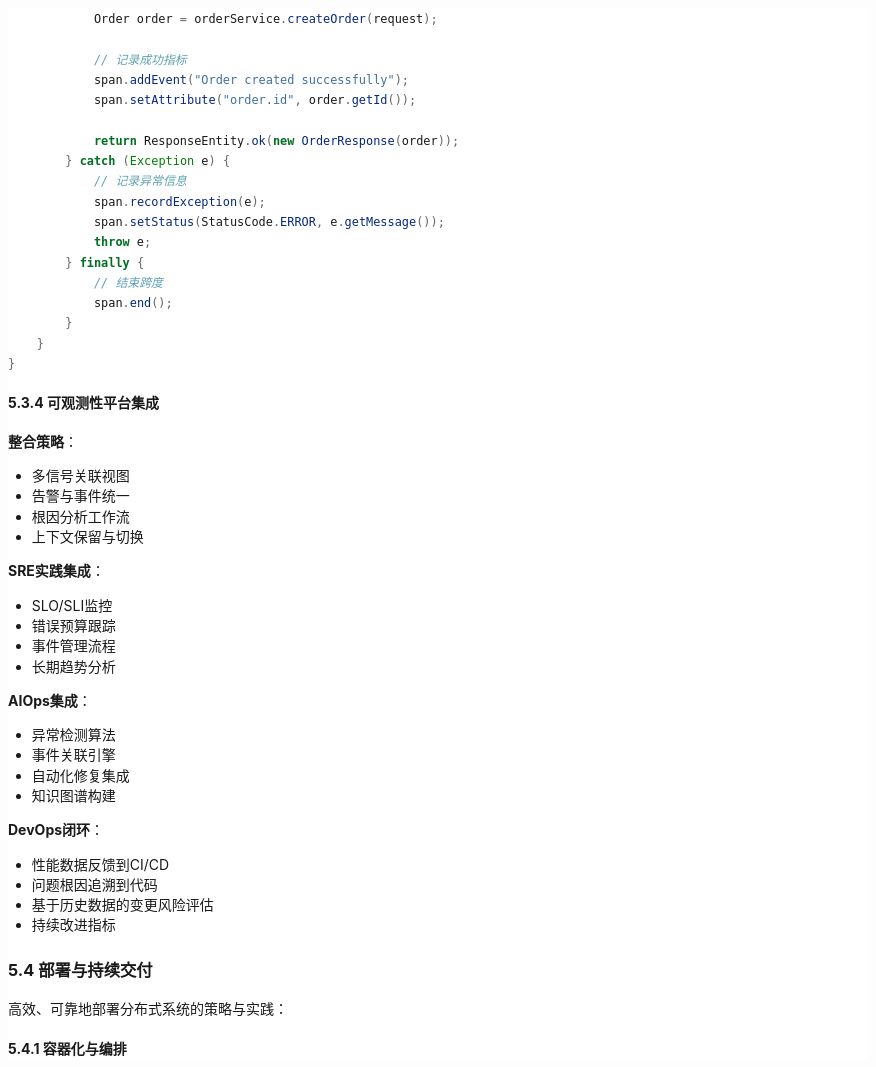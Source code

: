 ```java
            Order order = orderService.createOrder(request);
            
            // 记录成功指标
            span.addEvent("Order created successfully");
            span.setAttribute("order.id", order.getId());
            
            return ResponseEntity.ok(new OrderResponse(order));
        } catch (Exception e) {
            // 记录异常信息
            span.recordException(e);
            span.setStatus(StatusCode.ERROR, e.getMessage());
            throw e;
        } finally {
            // 结束跨度
            span.end();
        }
    }
}
```

#### 5.3.4 可观测性平台集成

**整合策略**：

- 多信号关联视图
- 告警与事件统一
- 根因分析工作流
- 上下文保留与切换

**SRE实践集成**：

- SLO/SLI监控
- 错误预算跟踪
- 事件管理流程
- 长期趋势分析

**AIOps集成**：

- 异常检测算法
- 事件关联引擎
- 自动化修复集成
- 知识图谱构建

**DevOps闭环**：

- 性能数据反馈到CI/CD
- 问题根因追溯到代码
- 基于历史数据的变更风险评估
- 持续改进指标

### 5.4 部署与持续交付

高效、可靠地部署分布式系统的策略与实践：

#### 5.4.1 容器化与编排
